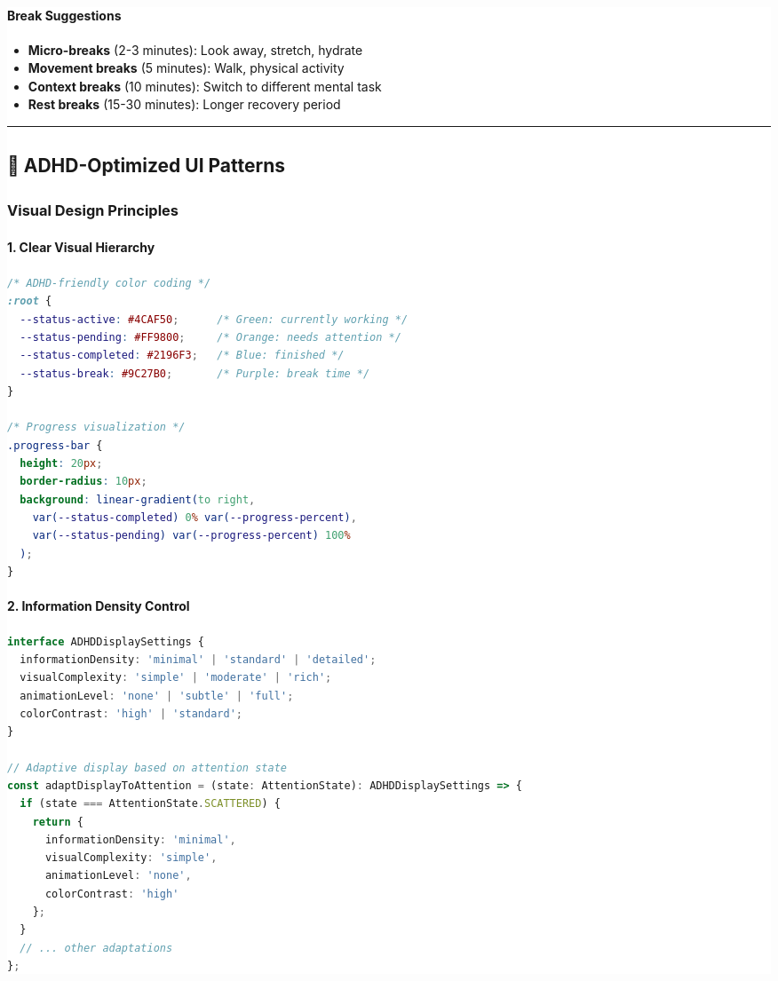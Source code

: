 #### **Break Suggestions**
- **Micro-breaks** (2-3 minutes): Look away, stretch, hydrate
- **Movement breaks** (5 minutes): Walk, physical activity
- **Context breaks** (10 minutes): Switch to different mental task
- **Rest breaks** (15-30 minutes): Longer recovery period

---

## 🎨 **ADHD-Optimized UI Patterns**

### **Visual Design Principles**

#### **1. Clear Visual Hierarchy**
```css
/* ADHD-friendly color coding */
:root {
  --status-active: #4CAF50;      /* Green: currently working */
  --status-pending: #FF9800;     /* Orange: needs attention */
  --status-completed: #2196F3;   /* Blue: finished */
  --status-break: #9C27B0;       /* Purple: break time */
}

/* Progress visualization */
.progress-bar {
  height: 20px;
  border-radius: 10px;
  background: linear-gradient(to right,
    var(--status-completed) 0% var(--progress-percent),
    var(--status-pending) var(--progress-percent) 100%
  );
}
```

#### **2. Information Density Control**
```typescript
interface ADHDDisplaySettings {
  informationDensity: 'minimal' | 'standard' | 'detailed';
  visualComplexity: 'simple' | 'moderate' | 'rich';
  animationLevel: 'none' | 'subtle' | 'full';
  colorContrast: 'high' | 'standard';
}

// Adaptive display based on attention state
const adaptDisplayToAttention = (state: AttentionState): ADHDDisplaySettings => {
  if (state === AttentionState.SCATTERED) {
    return {
      informationDensity: 'minimal',
      visualComplexity: 'simple',
      animationLevel: 'none',
      colorContrast: 'high'
    };
  }
  // ... other adaptations
};
```
